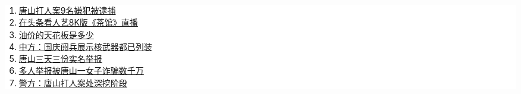 1. [唐山打人案9名嫌犯被逮捕](https://www.toutiao.com/amos_land_page/?category_name=topic_innerflow&event_type=hot_board&log_pb=%7B%22category_name%22%3A%22topic_innerflow%22%2C%22cluster_type%22%3A%222%22%2C%22enter_from%22%3A%22click_category%22%2C%22entrance_hotspot%22%3A%22outside%22%2C%22event_type%22%3A%22hot_board%22%2C%22hot_board_cluster_id%22%3A%227107871539134988302%22%2C%22hot_board_impr_id%22%3A%22202206121142590102120522290A38CDE4%22%2C%22jump_page%22%3A%22hot_board_page%22%2C%22location%22%3A%22news_hot_card%22%2C%22page_location%22%3A%22hot_board_page%22%2C%22rank%22%3A%221%22%2C%22source%22%3A%22trending_tab%22%2C%22style_id%22%3A%2240132%22%2C%22title%22%3A%22%E5%94%90%E5%B1%B1%E6%89%93%E4%BA%BA%E6%A1%889%E5%90%8D%E5%AB%8C%E7%8A%AF%E8%A2%AB%E9%80%AE%E6%8D%95%22%7D&rank=1&style_id=40132&topic_id=7107871539134988302)
1. [在头条看人艺8K版《茶馆》直播](https://live.ixigua.com/room/7108175524892658468)
1. [油价的天花板是多少](https://www.toutiao.com/amos_land_page/?category_name=topic_innerflow&event_type=hot_board&log_pb=%7B%22category_name%22%3A%22topic_innerflow%22%2C%22cluster_type%22%3A%221%22%2C%22enter_from%22%3A%22click_category%22%2C%22entrance_hotspot%22%3A%22outside%22%2C%22event_type%22%3A%22hot_board%22%2C%22hot_board_cluster_id%22%3A%227107868773499011076%22%2C%22hot_board_impr_id%22%3A%22202206121242360101501400471195A4C1%22%2C%22jump_page%22%3A%22hot_board_page%22%2C%22location%22%3A%22news_hot_card%22%2C%22page_location%22%3A%22hot_board_page%22%2C%22rank%22%3A%2227%22%2C%22source%22%3A%22trending_tab%22%2C%22style_id%22%3A%2240132%22%2C%22title%22%3A%22%E6%B2%B9%E4%BB%B7%E7%9A%84%E5%A4%A9%E8%8A%B1%E6%9D%BF%E6%98%AF%E5%A4%9A%E5%B0%91%22%7D&rank=27&style_id=40132&topic_id=7107868773499011076)
1. [中方：国庆阅兵展示核武器都已列装](https://www.toutiao.com/amos_land_page/?category_name=topic_innerflow&event_type=hot_board&log_pb=%7B%22category_name%22%3A%22topic_innerflow%22%2C%22cluster_type%22%3A%228%22%2C%22enter_from%22%3A%22click_category%22%2C%22entrance_hotspot%22%3A%22outside%22%2C%22event_type%22%3A%22hot_board%22%2C%22hot_board_cluster_id%22%3A%227107951265199423496%22%2C%22hot_board_impr_id%22%3A%2220220612121012010212188038163C5426%22%2C%22jump_page%22%3A%22hot_board_page%22%2C%22location%22%3A%22news_hot_card%22%2C%22page_location%22%3A%22hot_board_page%22%2C%22rank%22%3A%2226%22%2C%22source%22%3A%22trending_tab%22%2C%22style_id%22%3A%2240132%22%2C%22title%22%3A%22%E4%B8%AD%E6%96%B9%EF%BC%9A%E5%9B%BD%E5%BA%86%E9%98%85%E5%85%B5%E5%B1%95%E7%A4%BA%E6%A0%B8%E6%AD%A6%E5%99%A8%E9%83%BD%E5%B7%B2%E5%88%97%E8%A3%85%22%7D&rank=26&style_id=40132&topic_id=7107951265199423496)
1. [唐山三天三份实名举报](https://www.toutiao.com/amos_land_page/?category_name=topic_innerflow&event_type=hot_board&log_pb=%7B%22category_name%22%3A%22topic_innerflow%22%2C%22cluster_type%22%3A%222%22%2C%22enter_from%22%3A%22click_category%22%2C%22entrance_hotspot%22%3A%22outside%22%2C%22event_type%22%3A%22hot_board%22%2C%22hot_board_cluster_id%22%3A%227107870543587573791%22%2C%22hot_board_impr_id%22%3A%222022061218295401015810810005A1FD4F%22%2C%22jump_page%22%3A%22hot_board_page%22%2C%22location%22%3A%22news_hot_card%22%2C%22page_location%22%3A%22hot_board_page%22%2C%22rank%22%3A%2211%22%2C%22source%22%3A%22trending_tab%22%2C%22style_id%22%3A%2240132%22%2C%22title%22%3A%22%E5%94%90%E5%B1%B1%E4%B8%89%E5%A4%A9%E4%B8%89%E4%BB%BD%E5%AE%9E%E5%90%8D%E4%B8%BE%E6%8A%A5%22%7D&rank=11&style_id=40132&topic_id=7107870543587573791)
1. [多人举报被唐山一女子诈骗数千万](https://www.toutiao.com/amos_land_page/?category_name=topic_innerflow&event_type=hot_board&log_pb=%7B%22category_name%22%3A%22topic_innerflow%22%2C%22cluster_type%22%3A%224%22%2C%22enter_from%22%3A%22click_category%22%2C%22entrance_hotspot%22%3A%22outside%22%2C%22event_type%22%3A%22hot_board%22%2C%22hot_board_cluster_id%22%3A%227108217556497858590%22%2C%22hot_board_impr_id%22%3A%22202206121559360101291010240FEEEA85%22%2C%22jump_page%22%3A%22hot_board_page%22%2C%22location%22%3A%22news_hot_card%22%2C%22page_location%22%3A%22hot_board_page%22%2C%22rank%22%3A%2216%22%2C%22source%22%3A%22trending_tab%22%2C%22style_id%22%3A%2240132%22%2C%22title%22%3A%22%E5%A4%9A%E4%BA%BA%E4%B8%BE%E6%8A%A5%E8%A2%AB%E5%94%90%E5%B1%B1%E4%B8%80%E5%A5%B3%E5%AD%90%E8%AF%88%E9%AA%97%E6%95%B0%E5%8D%83%E4%B8%87%22%7D&rank=16&style_id=40132&topic_id=7108217556497858590)
1. [警方：唐山打人案处深挖阶段](https://www.toutiao.com/amos_land_page/?category_name=topic_innerflow&event_type=hot_board&log_pb=%7B%22category_name%22%3A%22topic_innerflow%22%2C%22cluster_type%22%3A%225%22%2C%22enter_from%22%3A%22click_category%22%2C%22entrance_hotspot%22%3A%22outside%22%2C%22event_type%22%3A%22hot_board%22%2C%22hot_board_cluster_id%22%3A%227108286828733533700%22%2C%22hot_board_impr_id%22%3A%222022061218295401015810810005A1FD4F%22%2C%22jump_page%22%3A%22hot_board_page%22%2C%22location%22%3A%22news_hot_card%22%2C%22page_location%22%3A%22hot_board_page%22%2C%22rank%22%3A%2230%22%2C%22source%22%3A%22trending_tab%22%2C%22style_id%22%3A%2240132%22%2C%22title%22%3A%22%E8%AD%A6%E6%96%B9%EF%BC%9A%E5%94%90%E5%B1%B1%E6%89%93%E4%BA%BA%E6%A1%88%E5%A4%84%E6%B7%B1%E6%8C%96%E9%98%B6%E6%AE%B5%22%7D&rank=30&style_id=40132&topic_id=7108286828733533700)